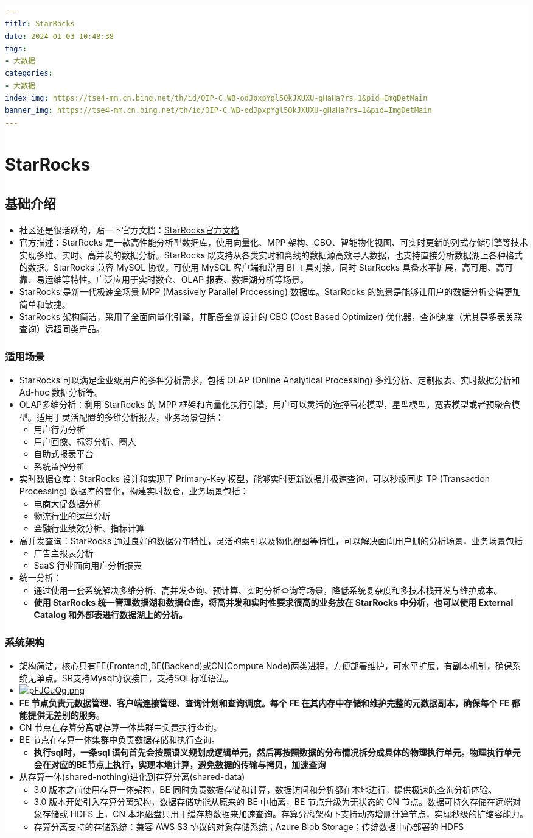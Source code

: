 ```yaml
---
title: StarRocks
date: 2024-01-03 10:48:38
tags: 
- 大数据
categories:
- 大数据
index_img: https://tse4-mm.cn.bing.net/th/id/OIP-C.WB-odJpxpYgl5OkJXUXU-gHaHa?rs=1&pid=ImgDetMain
banner_img: https://tse4-mm.cn.bing.net/th/id/OIP-C.WB-odJpxpYgl5OkJXUXU-gHaHa?rs=1&pid=ImgDetMain
---
```


# StarRocks

## 基础介绍

* 社区还是很活跃的，贴一下官方文档：[StarRocks官方文档](https://docs.starrocks.io/zh/docs/introduction/StarRocks_intro/)
* 官方描述：StarRocks 是一款高性能分析型数据库，使用向量化、MPP 架构、CBO、智能物化视图、可实时更新的列式存储引擎等技术实现多维、实时、高并发的数据分析。StarRocks 既支持从各类实时和离线的数据源高效导入数据，也支持直接分析数据湖上各种格式的数据。StarRocks 兼容 MySQL 协议，可使用 MySQL 客户端和常用 BI 工具对接。同时 StarRocks 具备水平扩展，高可用、高可靠、易运维等特性。广泛应用于实时数仓、OLAP 报表、数据湖分析等场景。
* StarRocks 是新一代极速全场景 MPP (Massively Parallel Processing) 数据库。StarRocks 的愿景是能够让用户的数据分析变得更加简单和敏捷。
* StarRocks 架构简洁，采用了全面向量化引擎，并配备全新设计的 CBO (Cost Based Optimizer) 优化器，查询速度（尤其是多表关联查询）远超同类产品。

### 适用场景

* StarRocks 可以满足企业级用户的多种分析需求，包括 OLAP (Online Analytical Processing) 多维分析、定制报表、实时数据分析和 Ad-hoc 数据分析等。
* OLAP多维分析：利用 StarRocks 的 MPP 框架和向量化执行引擎，用户可以灵活的选择雪花模型，星型模型，宽表模型或者预聚合模型。适用于灵活配置的多维分析报表，业务场景包括：
  - 用户行为分析
  - 用户画像、标签分析、圈人
  - 自助式报表平台
  - 系统监控分析
* 实时数据仓库：StarRocks 设计和实现了 Primary-Key 模型，能够实时更新数据并极速查询，可以秒级同步 TP (Transaction Processing) 数据库的变化，构建实时数仓，业务场景包括：
  - 电商大促数据分析
  - 物流行业的运单分析
  - 金融行业绩效分析、指标计算
* 高并发查询：StarRocks 通过良好的数据分布特性，灵活的索引以及物化视图等特性，可以解决面向用户侧的分析场景，业务场景包括
  - 广告主报表分析
  - SaaS 行业面向用户分析报表
* 统一分析：
  - 通过使用一套系统解决多维分析、高并发查询、预计算、实时分析查询等场景，降低系统复杂度和多技术栈开发与维护成本。
  - **使用 StarRocks 统一管理数据湖和数据仓库，将高并发和实时性要求很高的业务放在 StarRocks 中分析，也可以使用 External Catalog 和外部表进行数据湖上的分析。**

### 系统架构

* 架构简洁，核心只有FE(Frontend),BE(Backend)或CN(Compute Node)两类进程，方便部署维护，可水平扩展，有副本机制，确保系统无单点。SR支持Mysql协议接口，支持SQL标准语法。
* [![pFJGuQg.png](https://s11.ax1x.com/2024/02/18/pFJGuQg.png)](https://imgse.com/i/pFJGuQg)
* **FE 节点负责元数据管理、客户端连接管理、查询计划和查询调度。每个 FE 在其内存中存储和维护完整的元数据副本，确保每个 FE 都能提供无差别的服务。**
* CN 节点在存算分离或存算一体集群中负责执行查询。
* BE 节点在存算一体集群中负责数据存储和执行查询。
  - **执行sql时，一条sql 语句首先会按照语义规划成逻辑单元，然后再按照数据的分布情况拆分成具体的物理执行单元。物理执行单元会在对应的BE节点上执行，实现本地计算，避免数据的传输与拷贝，加速查询**
* 从存算一体(shared-nothing)进化到存算分离(shared-data)
  - 3.0 版本之前使用存算一体架构，BE 同时负责数据存储和计算，数据访问和分析都在本地进行，提供极速的查询分析体验。
  - 3.0 版本开始引入存算分离架构，数据存储功能从原来的 BE 中抽离，BE 节点升级为无状态的 CN 节点。数据可持久存储在远端对象存储或 HDFS 上，CN 本地磁盘只用于缓存热数据来加速查询。存算分离架构下支持动态增删计算节点，实现秒级的扩缩容能力。
  - 存算分离支持的存储系统：兼容 AWS S3 协议的对象存储系统；Azure Blob Storage；传统数据中心部署的 HDFS
